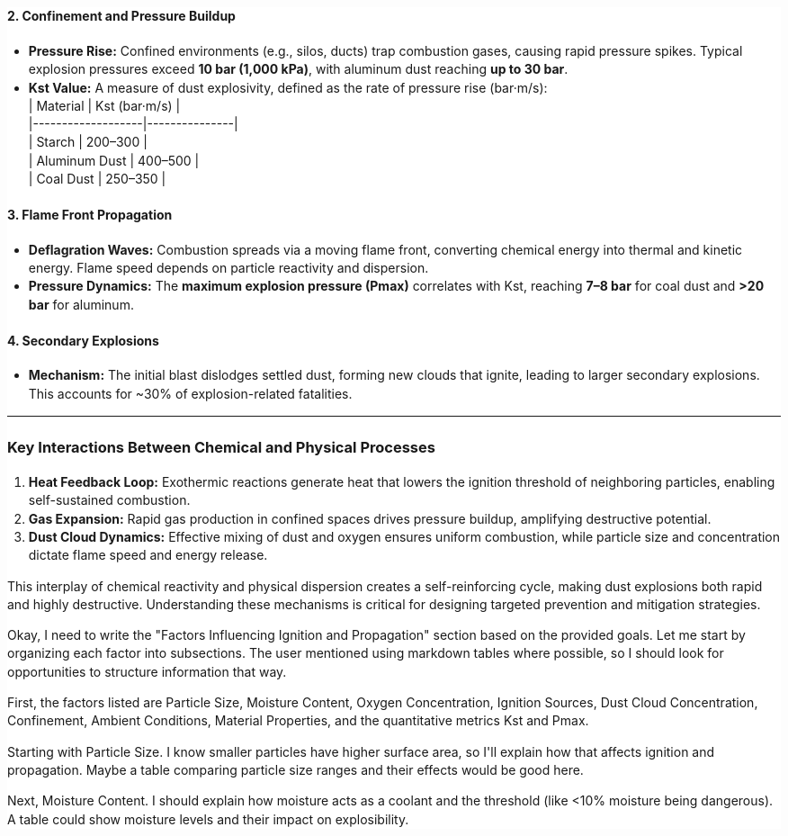 #### **2. Confinement and Pressure Buildup**  
- **Pressure Rise:** Confined environments (e.g., silos, ducts) trap combustion gases, causing rapid pressure spikes. Typical explosion pressures exceed **10 bar (1,000 kPa)**, with aluminum dust reaching **up to 30 bar**.  
- **Kst Value:** A measure of dust explosivity, defined as the rate of pressure rise (bar·m/s):  
  | Material          | Kst (bar·m/s) |  
  |-------------------|---------------|  
  | Starch            | 200–300       |  
  | Aluminum Dust     | 400–500       |  
  | Coal Dust         | 250–350       |  

#### **3. Flame Front Propagation**  
- **Deflagration Waves:** Combustion spreads via a moving flame front, converting chemical energy into thermal and kinetic energy. Flame speed depends on particle reactivity and dispersion.  
- **Pressure Dynamics:** The **maximum explosion pressure (Pmax)** correlates with Kst, reaching **7–8 bar** for coal dust and **>20 bar** for aluminum.  

#### **4. Secondary Explosions**  
- **Mechanism:** The initial blast dislodges settled dust, forming new clouds that ignite, leading to larger secondary explosions. This accounts for ~30% of explosion-related fatalities.  

---

### **Key Interactions Between Chemical and Physical Processes**  
1. **Heat Feedback Loop:** Exothermic reactions generate heat that lowers the ignition threshold of neighboring particles, enabling self-sustained combustion.  
2. **Gas Expansion:** Rapid gas production in confined spaces drives pressure buildup, amplifying destructive potential.  
3. **Dust Cloud Dynamics:** Effective mixing of dust and oxygen ensures uniform combustion, while particle size and concentration dictate flame speed and energy release.  

This interplay of chemical reactivity and physical dispersion creates a self-reinforcing cycle, making dust explosions both rapid and highly destructive. Understanding these mechanisms is critical for designing targeted prevention and mitigation strategies.


Okay, I need to write the "Factors Influencing Ignition and Propagation" section based on the provided goals. Let me start by organizing each factor into subsections. The user mentioned using markdown tables where possible, so I should look for opportunities to structure information that way.

First, the factors listed are Particle Size, Moisture Content, Oxygen Concentration, Ignition Sources, Dust Cloud Concentration, Confinement, Ambient Conditions, Material Properties, and the quantitative metrics Kst and Pmax. 

Starting with Particle Size. I know smaller particles have higher surface area, so I'll explain how that affects ignition and propagation. Maybe a table comparing particle size ranges and their effects would be good here. 

Next, Moisture Content. I should explain how moisture acts as a coolant and the threshold (like <10% moisture being dangerous). A table could show moisture levels and their impact on explosibility.
